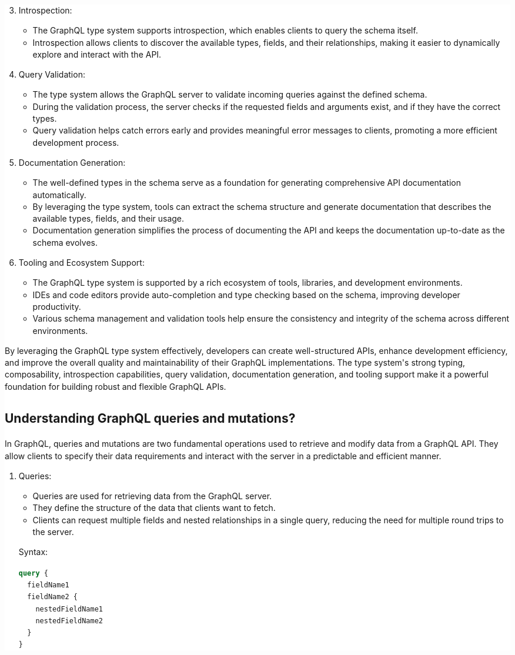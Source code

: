 3. Introspection:
   - The GraphQL type system supports introspection, which enables clients to query the schema itself.
   - Introspection allows clients to discover the available types, fields, and their relationships, making it easier to dynamically explore and interact with the API.

4. Query Validation:
   - The type system allows the GraphQL server to validate incoming queries against the defined schema.
   - During the validation process, the server checks if the requested fields and arguments exist, and if they have the correct types.
   - Query validation helps catch errors early and provides meaningful error messages to clients, promoting a more efficient development process.

5. Documentation Generation:
   - The well-defined types in the schema serve as a foundation for generating comprehensive API documentation automatically.
   - By leveraging the type system, tools can extract the schema structure and generate documentation that describes the available types, fields, and their usage.
   - Documentation generation simplifies the process of documenting the API and keeps the documentation up-to-date as the schema evolves.

6. Tooling and Ecosystem Support:
   - The GraphQL type system is supported by a rich ecosystem of tools, libraries, and development environments.
   - IDEs and code editors provide auto-completion and type checking based on the schema, improving developer productivity.
   - Various schema management and validation tools help ensure the consistency and integrity of the schema across different environments.

By leveraging the GraphQL type system effectively, developers can create well-structured APIs, enhance development efficiency, and improve the overall quality and maintainability of their GraphQL implementations. The type system's strong typing, composability, introspection capabilities, query validation, documentation generation, and tooling support make it a powerful foundation for building robust and flexible GraphQL APIs.

## Understanding GraphQL queries and mutations?

In GraphQL, queries and mutations are two fundamental operations used to retrieve and modify data from a GraphQL API. They allow clients to specify their data requirements and interact with the server in a predictable and efficient manner.

1. Queries:
   - Queries are used for retrieving data from the GraphQL server.
   - They define the structure of the data that clients want to fetch.
   - Clients can request multiple fields and nested relationships in a single query, reducing the need for multiple round trips to the server.

   Syntax:

   ```graphql
   query {
     fieldName1
     fieldName2 {
       nestedFieldName1
       nestedFieldName2
     }
   }
   ```
